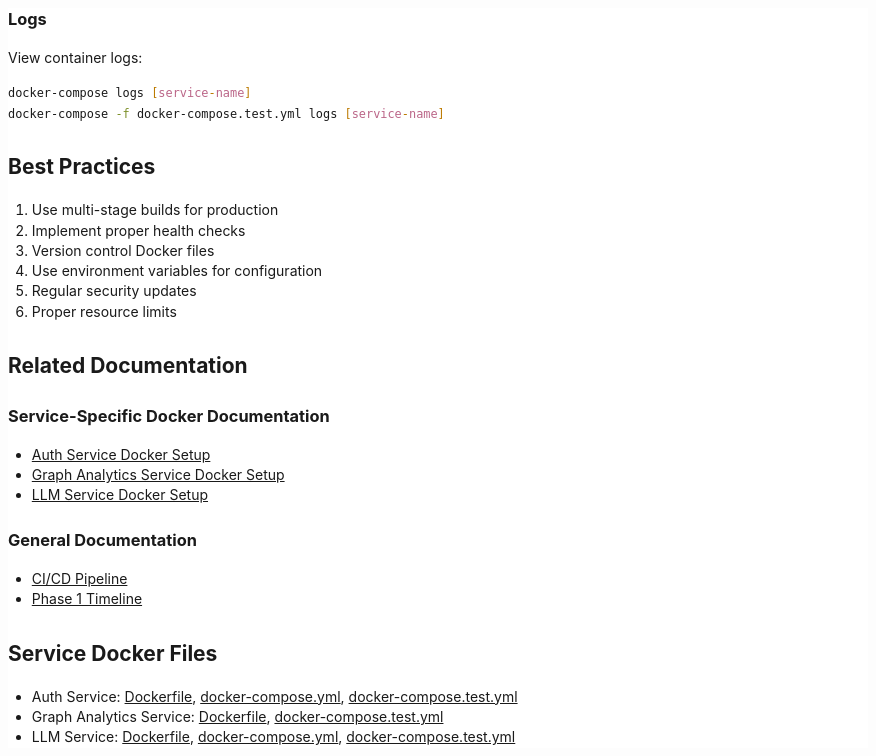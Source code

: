 ### Logs
View container logs:
```bash
docker-compose logs [service-name]
docker-compose -f docker-compose.test.yml logs [service-name]
```

## Best Practices
1. Use multi-stage builds for production
2. Implement proper health checks
3. Version control Docker files
4. Use environment variables for configuration
5. Regular security updates
6. Proper resource limits

## Related Documentation

### Service-Specific Docker Documentation
- [Auth Service Docker Setup](../services/auth-service/docs/implementation.md#docker-setup)
- [Graph Analytics Service Docker Setup](../services/graph-analytics-service/docs/data-pipeline.md#docker-configuration)
- [LLM Service Docker Setup](../services/llm-service/docs/configuration.md#docker-setup)

### General Documentation
- [CI/CD Pipeline](../workflows/cicd.md)
- [Phase 1 Timeline](../implementation/phase1-timeline.md)

## Service Docker Files
- Auth Service: [Dockerfile](../services/auth-service/Dockerfile), [docker-compose.yml](../services/auth-service/docker-compose.yml), [docker-compose.test.yml](../services/auth-service/docker-compose.test.yml)
- Graph Analytics Service: [Dockerfile](../services/graph-analytics-service/Dockerfile), [docker-compose.test.yml](../services/graph-analytics-service/docker-compose.test.yml)
- LLM Service: [Dockerfile](../services/llm-service/Dockerfile), [docker-compose.yml](../services/llm-service/docker-compose.yml), [docker-compose.test.yml](../services/llm-service/docker-compose.test.yml)
